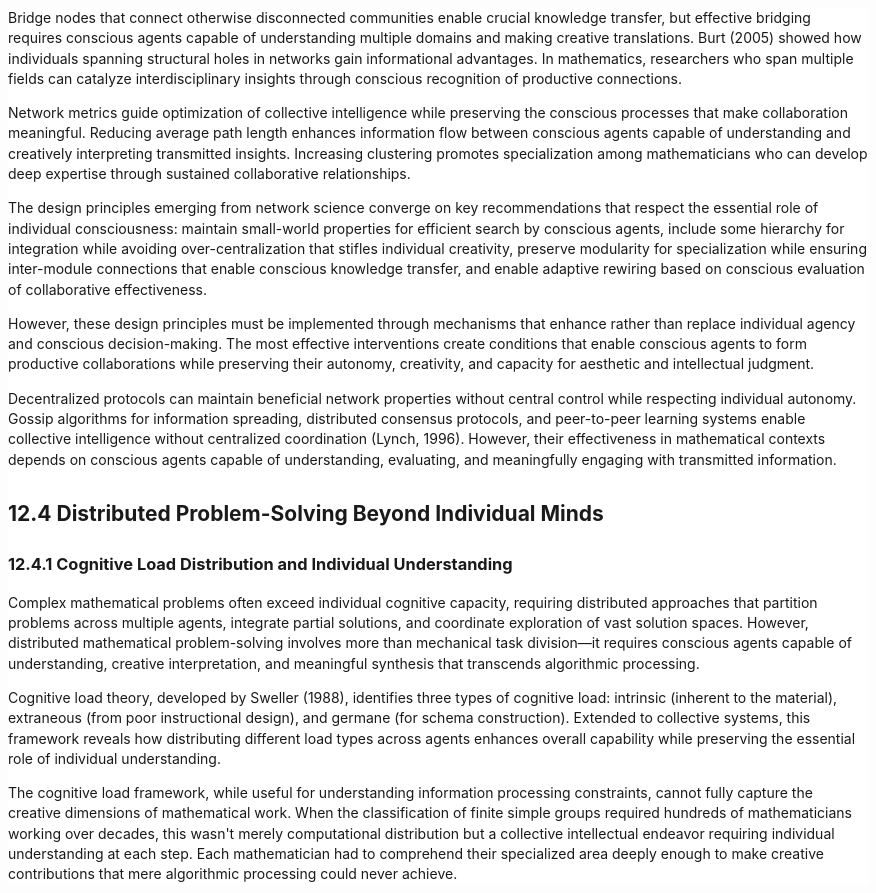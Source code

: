 Bridge nodes that connect otherwise disconnected communities enable crucial knowledge transfer, but effective bridging requires conscious agents capable of understanding multiple domains and making creative translations. Burt (2005) showed how individuals spanning structural holes in networks gain informational advantages. In mathematics, researchers who span multiple fields can catalyze interdisciplinary insights through conscious recognition of productive connections.

Network metrics guide optimization of collective intelligence while preserving the conscious processes that make collaboration meaningful. Reducing average path length enhances information flow between conscious agents capable of understanding and creatively interpreting transmitted insights. Increasing clustering promotes specialization among mathematicians who can develop deep expertise through sustained collaborative relationships.

The design principles emerging from network science converge on key recommendations that respect the essential role of individual consciousness: maintain small-world properties for efficient search by conscious agents, include some hierarchy for integration while avoiding over-centralization that stifles individual creativity, preserve modularity for specialization while ensuring inter-module connections that enable conscious knowledge transfer, and enable adaptive rewiring based on conscious evaluation of collaborative effectiveness.

However, these design principles must be implemented through mechanisms that enhance rather than replace individual agency and conscious decision-making. The most effective interventions create conditions that enable conscious agents to form productive collaborations while preserving their autonomy, creativity, and capacity for aesthetic and intellectual judgment.

Decentralized protocols can maintain beneficial network properties without central control while respecting individual autonomy. Gossip algorithms for information spreading, distributed consensus protocols, and peer-to-peer learning systems enable collective intelligence without centralized coordination (Lynch, 1996). However, their effectiveness in mathematical contexts depends on conscious agents capable of understanding, evaluating, and meaningfully engaging with transmitted information.

## 12.4 Distributed Problem-Solving Beyond Individual Minds

### 12.4.1 Cognitive Load Distribution and Individual Understanding

Complex mathematical problems often exceed individual cognitive capacity, requiring distributed approaches that partition problems across multiple agents, integrate partial solutions, and coordinate exploration of vast solution spaces. However, distributed mathematical problem-solving involves more than mechanical task division—it requires conscious agents capable of understanding, creative interpretation, and meaningful synthesis that transcends algorithmic processing.

Cognitive load theory, developed by Sweller (1988), identifies three types of cognitive load: intrinsic (inherent to the material), extraneous (from poor instructional design), and germane (for schema construction). Extended to collective systems, this framework reveals how distributing different load types across agents enhances overall capability while preserving the essential role of individual understanding.

The cognitive load framework, while useful for understanding information processing constraints, cannot fully capture the creative dimensions of mathematical work. When the classification of finite simple groups required hundreds of mathematicians working over decades, this wasn't merely computational distribution but a collective intellectual endeavor requiring individual understanding at each step. Each mathematician had to comprehend their specialized area deeply enough to make creative contributions that mere algorithmic processing could never achieve.
